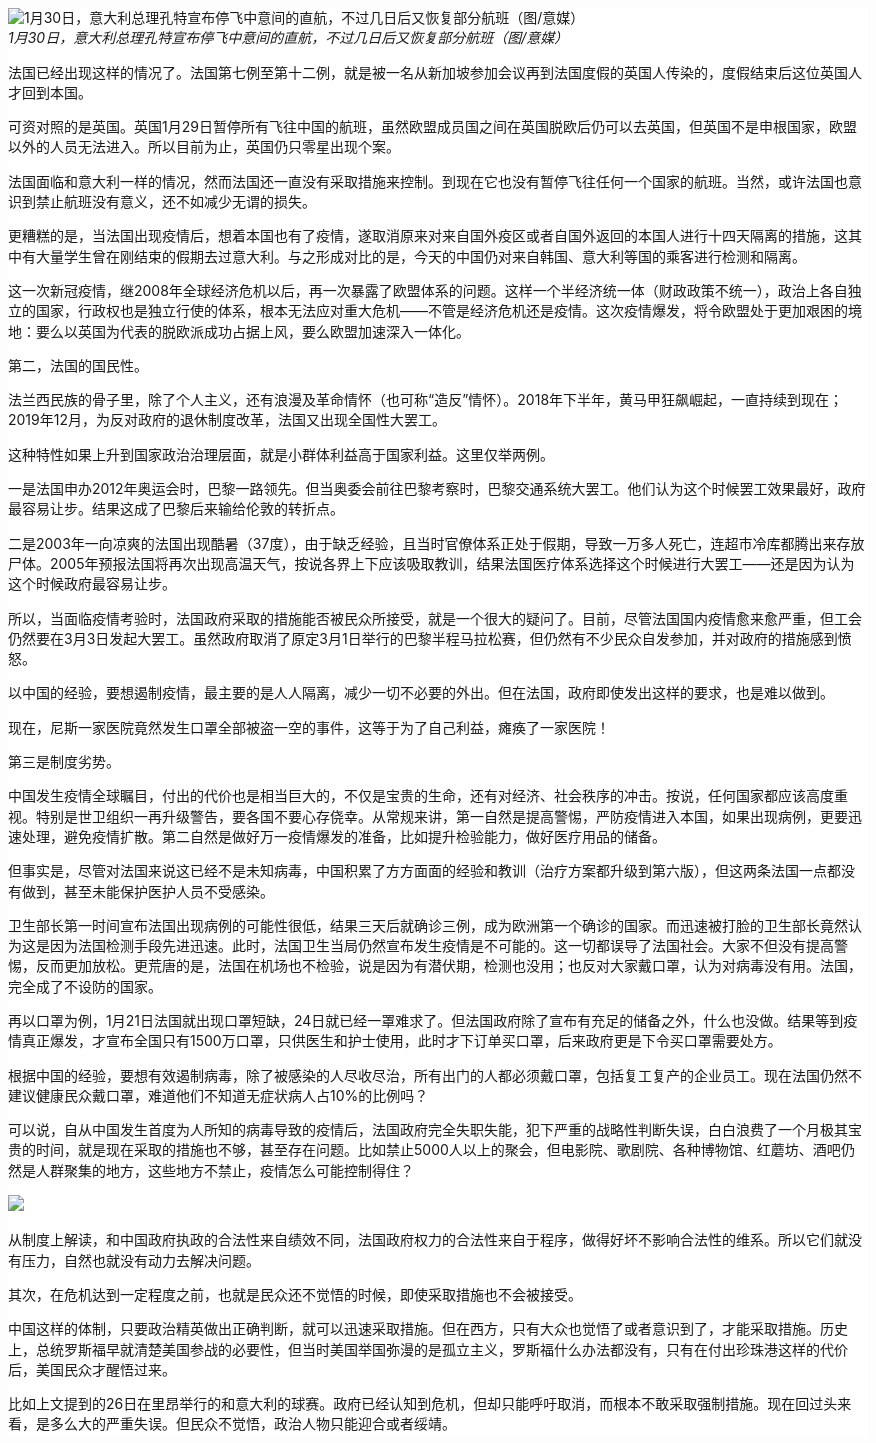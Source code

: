 ![1月30日，意大利总理孔特宣布停飞中意间的直航，不过几日后又恢复部分航班（图/意媒）]({{site.url}}/assets/images/20200303110815234.jpg)  
*1月30日，意大利总理孔特宣布停飞中意间的直航，不过几日后又恢复部分航班（图/意媒）*

法国已经出现这样的情况了。法国第七例至第十二例，就是被一名从新加坡参加会议再到法国度假的英国人传染的，度假结束后这位英国人才回到本国。

可资对照的是英国。英国1月29日暂停所有飞往中国的航班，虽然欧盟成员国之间在英国脱欧后仍可以去英国，但英国不是申根国家，欧盟以外的人员无法进入。所以目前为止，英国仍只零星出现个案。

法国面临和意大利一样的情况，然而法国还一直没有采取措施来控制。到现在它也没有暂停飞往任何一个国家的航班。当然，或许法国也意识到禁止航班没有意义，还不如减少无谓的损失。

更糟糕的是，当法国出现疫情后，想着本国也有了疫情，遂取消原来对来自国外疫区或者自国外返回的本国人进行十四天隔离的措施，这其中有大量学生曾在刚结束的假期去过意大利。与之形成对比的是，今天的中国仍对来自韩国、意大利等国的乘客进行检测和隔离。

这一次新冠疫情，继2008年全球经济危机以后，再一次暴露了欧盟体系的问题。这样一个半经济统一体（财政政策不统一），政治上各自独立的国家，行政权也是独立行使的体系，根本无法应对重大危机——不管是经济危机还是疫情。这次疫情爆发，将令欧盟处于更加艰困的境地：要么以英国为代表的脱欧派成功占据上风，要么欧盟加速深入一体化。

第二，法国的国民性。

法兰西民族的骨子里，除了个人主义，还有浪漫及革命情怀（也可称“造反”情怀）。2018年下半年，黄马甲狂飙崛起，一直持续到现在；2019年12月，为反对政府的退休制度改革，法国又出现全国性大罢工。

这种特性如果上升到国家政治治理层面，就是小群体利益高于国家利益。这里仅举两例。

一是法国申办2012年奥运会时，巴黎一路领先。但当奥委会前往巴黎考察时，巴黎交通系统大罢工。他们认为这个时候罢工效果最好，政府最容易让步。结果这成了巴黎后来输给伦敦的转折点。

二是2003年一向凉爽的法国出现酷暑（37度），由于缺乏经验，且当时官僚体系正处于假期，导致一万多人死亡，连超市冷库都腾出来存放尸体。2005年预报法国将再次出现高温天气，按说各界上下应该吸取教训，结果法国医疗体系选择这个时候进行大罢工——还是因为认为这个时候政府最容易让步。

所以，当面临疫情考验时，法国政府采取的措施能否被民众所接受，就是一个很大的疑问了。目前，尽管法国国内疫情愈来愈严重，但工会仍然要在3月3日发起大罢工。虽然政府取消了原定3月1日举行的巴黎半程马拉松赛，但仍然有不少民众自发参加，并对政府的措施感到愤怒。

以中国的经验，要想遏制疫情，最主要的是人人隔离，减少一切不必要的外出。但在法国，政府即使发出这样的要求，也是难以做到。

现在，尼斯一家医院竟然发生口罩全部被盗一空的事件，这等于为了自己利益，瘫痪了一家医院！

第三是制度劣势。

中国发生疫情全球瞩目，付出的代价也是相当巨大的，不仅是宝贵的生命，还有对经济、社会秩序的冲击。按说，任何国家都应该高度重视。特别是世卫组织一再升级警告，要各国不要心存侥幸。从常规来讲，第一自然是提高警惕，严防疫情进入本国，如果出现病例，更要迅速处理，避免疫情扩散。第二自然是做好万一疫情爆发的准备，比如提升检验能力，做好医疗用品的储备。

但事实是，尽管对法国来说这已经不是未知病毒，中国积累了方方面面的经验和教训（治疗方案都升级到第六版），但这两条法国一点都没有做到，甚至未能保护医护人员不受感染。

卫生部长第一时间宣布法国出现病例的可能性很低，结果三天后就确诊三例，成为欧洲第一个确诊的国家。而迅速被打脸的卫生部长竟然认为这是因为法国检测手段先进迅速。此时，法国卫生当局仍然宣布发生疫情是不可能的。这一切都误导了法国社会。大家不但没有提高警惕，反而更加放松。更荒唐的是，法国在机场也不检验，说是因为有潜伏期，检测也没用；也反对大家戴口罩，认为对病毒没有用。法国，完全成了不设防的国家。

再以口罩为例，1月21日法国就出现口罩短缺，24日就已经一罩难求了。但法国政府除了宣布有充足的储备之外，什么也没做。结果等到疫情真正爆发，才宣布全国只有1500万口罩，只供医生和护士使用，此时才下订单买口罩，后来政府更是下令买口罩需要处方。

根据中国的经验，要想有效遏制病毒，除了被感染的人尽收尽治，所有出门的人都必须戴口罩，包括复工复产的企业员工。现在法国仍然不建议健康民众戴口罩，难道他们不知道无症状病人占10%的比例吗？

可以说，自从中国发生首度为人所知的病毒导致的疫情后，法国政府完全失职失能，犯下严重的战略性判断失误，白白浪费了一个月极其宝贵的时间，就是现在采取的措施也不够，甚至存在问题。比如禁止5000人以上的聚会，但电影院、歌剧院、各种博物馆、红蘑坊、酒吧仍然是人群聚集的地方，这些地方不禁止，疫情怎么可能控制得住？

![]({{site.url}}/assets/images/20200303111326618.gif)  

从制度上解读，和中国政府执政的合法性来自绩效不同，法国政府权力的合法性来自于程序，做得好坏不影响合法性的维系。所以它们就没有压力，自然也就没有动力去解决问题。

其次，在危机达到一定程度之前，也就是民众还不觉悟的时候，即使采取措施也不会被接受。

中国这样的体制，只要政治精英做出正确判断，就可以迅速采取措施。但在西方，只有大众也觉悟了或者意识到了，才能采取措施。历史上，总统罗斯福早就清楚美国参战的必要性，但当时美国举国弥漫的是孤立主义，罗斯福什么办法都没有，只有在付出珍珠港这样的代价后，美国民众才醒悟过来。

比如上文提到的26日在里昂举行的和意大利的球赛。政府已经认知到危机，但却只能呼吁取消，而根本不敢采取强制措施。现在回过头来看，是多么大的严重失误。但民众不觉悟，政治人物只能迎合或者绥靖。
